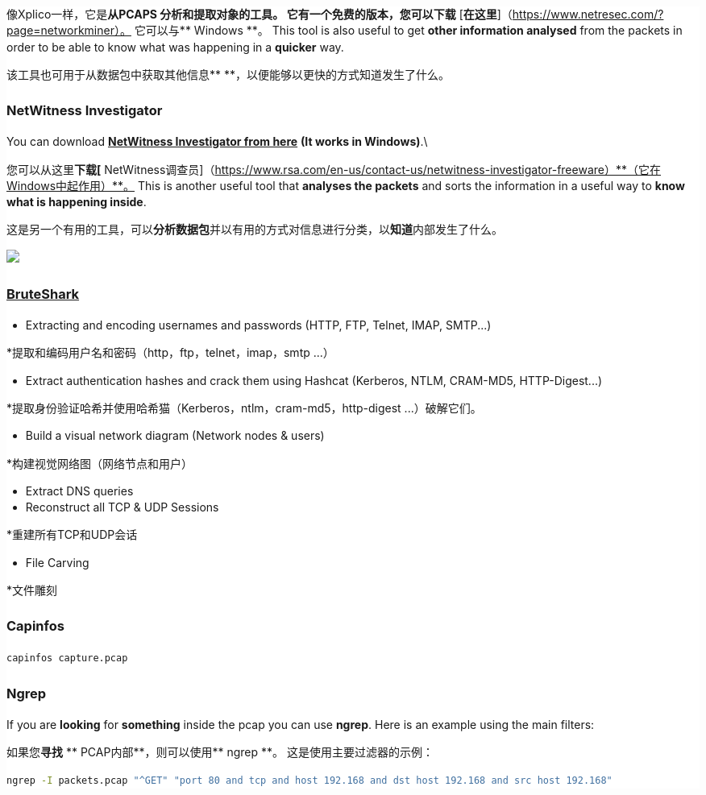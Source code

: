 像Xplico一样，它是**从PCAPS **分析和提取对象的工具。 它有一个免费的版本，您可以**下载** [**在这里**]（https://www.netresec.com/?page=networkminer）。 它可以与** Windows **。
This tool is also useful to get **other information analysed** from the packets in order to be able to know what was happening in a **quicker** way.

该工具也可用于从数据包中获取其他信息** **，以便能够以更快的方式知道发生了什么。

### NetWitness Investigator

You can download [**NetWitness Investigator from here**](https://www.rsa.com/en-us/contact-us/netwitness-investigator-freeware) **(It works in Windows)**.\

您可以从这里**下载[** NetWitness调查员]（https://www.rsa.com/en-us/contact-us/netwitness-investigator-freeware）**（它在Windows中起作用）**。
This is another useful tool that **analyses the packets** and sorts the information in a useful way to **know what is happening inside**.

这是另一个有用的工具，可以**分析数据包**并以有用的方式对信息进行分类，以**知道**内部发生了什么。

![](<../../../.gitbook/assets/image (567) (1) (1).png>)

### [BruteShark](https://github.com/odedshimon/BruteShark)

* Extracting and encoding usernames and passwords (HTTP, FTP, Telnet, IMAP, SMTP...)

*提取和编码用户名和密码（http，ftp，telnet，imap，smtp ...）
* Extract authentication hashes and crack them using Hashcat (Kerberos, NTLM, CRAM-MD5, HTTP-Digest...)

*提取身份验证哈希并使用哈希猫（Kerberos，ntlm，cram-md5，http-digest ...）破解它们。
* Build a visual network diagram (Network nodes & users)

*构建视觉网络图（网络节点和用户）
* Extract DNS queries
* Reconstruct all TCP & UDP Sessions

*重建所有TCP和UDP会话
* File Carving

*文件雕刻

### Capinfos

```
capinfos capture.pcap
```

### Ngrep

If you are **looking** for **something** inside the pcap you can use **ngrep**. Here is an example using the main filters:

如果您**寻找** ** PCAP内部**，则可以使用** ngrep **。 这是使用主要过滤器的示例：

```bash
ngrep -I packets.pcap "^GET" "port 80 and tcp and host 192.168 and dst host 192.168 and src host 192.168"
```
